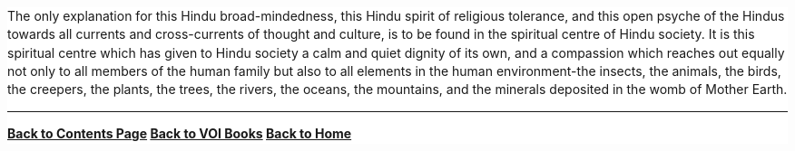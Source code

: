 The only explanation for this Hindu broad-mindedness, this Hindu spirit
of religious tolerance, and this open psyche of the Hindus towards all
currents and cross-currents of thought and culture, is to be found in
the spiritual centre of Hindu society. It is this spiritual centre which
has given to Hindu society a calm and quiet dignity of its own, and a
compassion which reaches out equally not only to all members of the
human family but also to all elements in the human environment-the
insects, the animals, the birds, the creepers, the plants, the trees,
the rivers, the oceans, the mountains, and the minerals deposited in the
womb of Mother Earth.  
 

------------------------------------------------------------------------

**[Back to Contents Page](index.htm)   [Back to VOI
Books](http://voiceofdharma.org/books)   [Back to
Home](http://voiceofdharma.org)**
